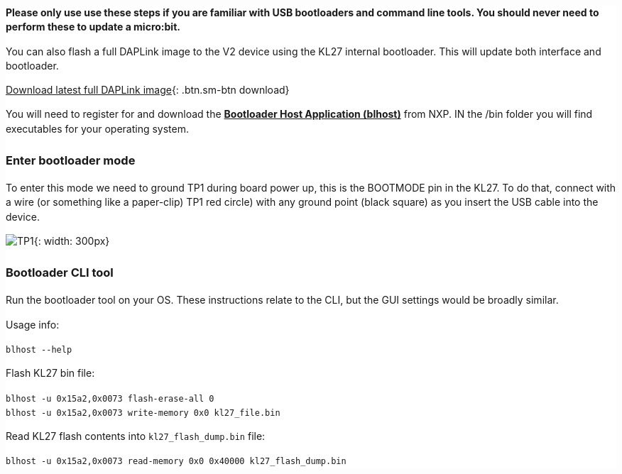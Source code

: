 **Please only use use these steps if you are familiar with USB bootloaders and command line tools. You should never need to perform these to update a micro:bit.**

You can also flash a full DAPLink image to the <span class="v2">V2</span> device using the KL27 internal bootloader. This will update both interface and bootloader.

[Download latest full DAPLink image](/docs/software/assets/DAPLink-factory-release/full_firmware_image_crc.bin){: .btn.sm-btn download}

You will need to register for and download the [**Bootloader Host Application (blhost)**](https://www.nxp.com/design/software/development-software/mcuxpresso-software-and-tools-/mcuboot-mcu-bootloader-for-nxp-microcontrollers:MCUBOOT?&tab=Design_Tools_Tab) from NXP. IN the /bin folder you will find executables for your operating system.

### Enter bootloader mode

To enter this mode we need to ground TP1 during board power up, this is the BOOTMODE pin in the KL27. To do that, connect with a wire (or something like a paper-clip) TP1 red circle) with any ground point (black square) as you insert the USB cable into the device.

![TP1](/docs/software/assets/TP1.png){: width: 300px}

### Bootloader CLI tool

Run the bootloader tool on your OS. These instructions relate to the CLI, but the GUI settings would be broadly similar.

Usage info:

```
blhost --help
```

Flash KL27 bin file:

```
blhost -u 0x15a2,0x0073 flash-erase-all 0
blhost -u 0x15a2,0x0073 write-memory 0x0 kl27_file.bin
```

Read KL27 flash contents into `kl27_flash_dump.bin` file:

```
blhost -u 0x15a2,0x0073 read-memory 0x0 0x40000 kl27_flash_dump.bin
```
